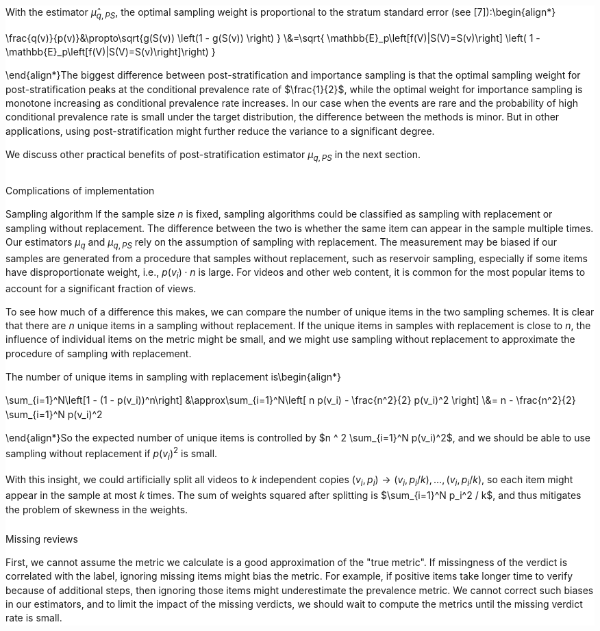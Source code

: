 With the estimator $\hat{\mu}_{q, PS}$, the optimal sampling weight is proportional to the stratum standard error (see [7]):\begin{align*}

\frac{q(v)}{p(v)}&\propto\sqrt{g(S(v)) \left(1 - g(S(v)) \right) } \\&=\sqrt{ \mathbb{E}_p\left[f(V)|S(V)=S(v)\right] \left( 1 - \mathbb{E}_p\left[f(V)|S(V)=S(v)\right]\right) }

\end{align*}The biggest difference between post-stratification and importance sampling is that the optimal sampling weight for post-stratification peaks at the conditional prevalence rate of $\frac{1}{2}$, while the optimal weight for importance sampling is monotone increasing as conditional prevalence rate increases. In our case when the events are rare and the probability of high conditional prevalence rate is small under the target distribution, the difference between the methods is minor. But in other applications, using post-stratification might further reduce the variance to a significant degree.



We discuss other practical benefits of post-stratification estimator $\mu_{q,PS}$ in the next section.

## 
Complications of implementation


Sampling algorithm
If the sample size $n$ is fixed, sampling algorithms could be classified as sampling with replacement or sampling without replacement. The difference between the two is whether the same item can appear in the sample multiple times. Our estimators $\mu_{q}$ and $\mu_{q, PS}$ rely on the assumption of sampling with replacement. The measurement may be biased if our samples are generated from a procedure that samples without replacement, such as reservoir sampling, especially if some items have disproportionate weight, i.e., $p(v_i) \cdot n$ is large. For videos and other web content, it is common for the most popular items to account for a significant fraction of views.

To see how much of a difference this makes, we can compare the number of unique items in the two sampling schemes. It is clear that there are $n$ unique items in a sampling without replacement. If the unique items in samples with replacement is close to $n$, the influence of individual items on the metric might be small, and we might use sampling without replacement to approximate the procedure of sampling with replacement.


The number of unique items in sampling with replacement is\begin{align*}

\sum_{i=1}^N\left[1 - (1 - p(v_i))^n\right] &\approx\sum_{i=1}^N\left[ n p(v_i) - \frac{n^2}{2} p(v_i)^2 \right] \\&= n - \frac{n^2}{2} \sum_{i=1}^N p(v_i)^2

\end{align*}So the expected number of unique items is controlled by $n ^ 2 \sum_{i=1}^N p(v_i)^2$, and we should be able to use sampling without replacement if $p(v_i)^2$ is small.

With this insight, we could artificially split all videos to $k$ independent copies $(v_i, p_i) \rightarrow (v_i, p_i/k), \ldots, (v_i, p_i/k)$, so each item might appear in the sample at most $k$ times. The sum of weights squared after splitting is $\sum_{i=1}^N p_i^2 / k$, and thus mitigates the problem of skewness in the weights.




### 
Missing reviews

First, we cannot assume the metric we calculate is a good approximation of the "true metric". If missingness of the verdict is correlated with the label, ignoring missing items might bias the metric. For example, if positive items take longer time to verify because of additional steps, then ignoring those items might underestimate the prevalence metric. We cannot correct such biases in our estimators, and to limit the impact of the missing verdicts, we should wait to compute the metrics until the missing verdict rate is small.
